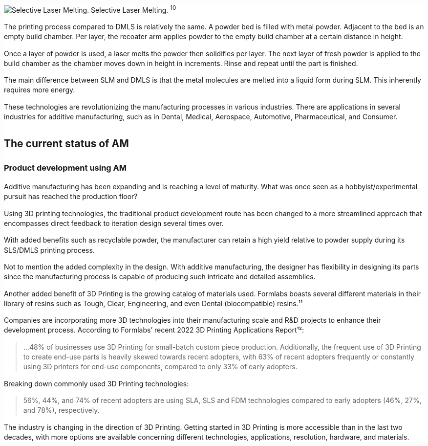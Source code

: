 <div class="post-image">
  <img src="https://miro.medium.com/max/1100/0*DaZS-JdeKRCJcWk4" alt="Selective Laser Melting." title="Selective Laser Melting."/>
  Selective Laser Melting. <sup>10</sup>
</div>

The printing process compared to DMLS is relatively the same. A powder bed is filled with metal powder. Adjacent to the bed is an empty build chamber. Per layer, the recoater arm applies powder to the empty build chamber at a certain distance in height.

Once a layer of powder is used, a laser melts the powder then solidifies per layer. The next layer of fresh powder is applied to the build chamber as the chamber moves down in height in increments. Rinse and repeat until the part is finished.

The main difference between SLM and DMLS is that the metal molecules are melted into a liquid form during SLM. This inherently requires more energy.

These technologies are revolutionizing the manufacturing processes in various industries. There are applications in several industries for additive manufacturing, such as in Dental, Medical, Aerospace, Automotive, Pharmaceutical, and Consumer.

## The current status of AM

### Product development using AM

Additive manufacturing has been expanding and is reaching a level of maturity. What was once seen as a hobbyist/experimental pursuit has reached the production floor?

Using 3D printing technologies, the traditional product development route has been changed to a more streamlined approach that encompasses direct feedback to iteration design several times over.

With added benefits such as recyclable powder, the manufacturer can retain a high yield relative to powder supply during its SLS/DMLS printing process.

Not to mention the added complexity in the design. With additive manufacturing, the designer has flexibility in designing its parts since the manufacturing process is capable of producing such intricate and detailed assemblies.

Another added benefit of 3D Printing is the growing catalog of materials used. Formlabs boasts several different materials in their library of resins such as Tough, Clear, Engineering, and even Dental (biocompatible) resins.¹¹

Companies are incorporating more 3D technologies into their manufacturing scale and R&D projects to enhance their development process. According to Formlabs’ recent 2022 3D Printing Applications Report¹²:

> …48% of businesses use 3D Printing for small-batch custom piece production. Additionally, the frequent use of 3D Printing to create end-use parts is heavily skewed towards recent adopters, with 63% of recent adopters frequently or constantly using 3D printers for end-use components, compared to only 33% of early adopters.

Breaking down commonly used 3D Printing technologies:

> 56%, 44%, and 74% of recent adopters are using SLA, SLS and FDM technologies compared to early adopters (46%, 27%, and 78%), respectively.

The industry is changing in the direction of 3D Printing. Getting started in 3D Printing is more accessible than in the last two decades, with more options are available concerning different technologies, applications, resolution, hardware, and materials.
